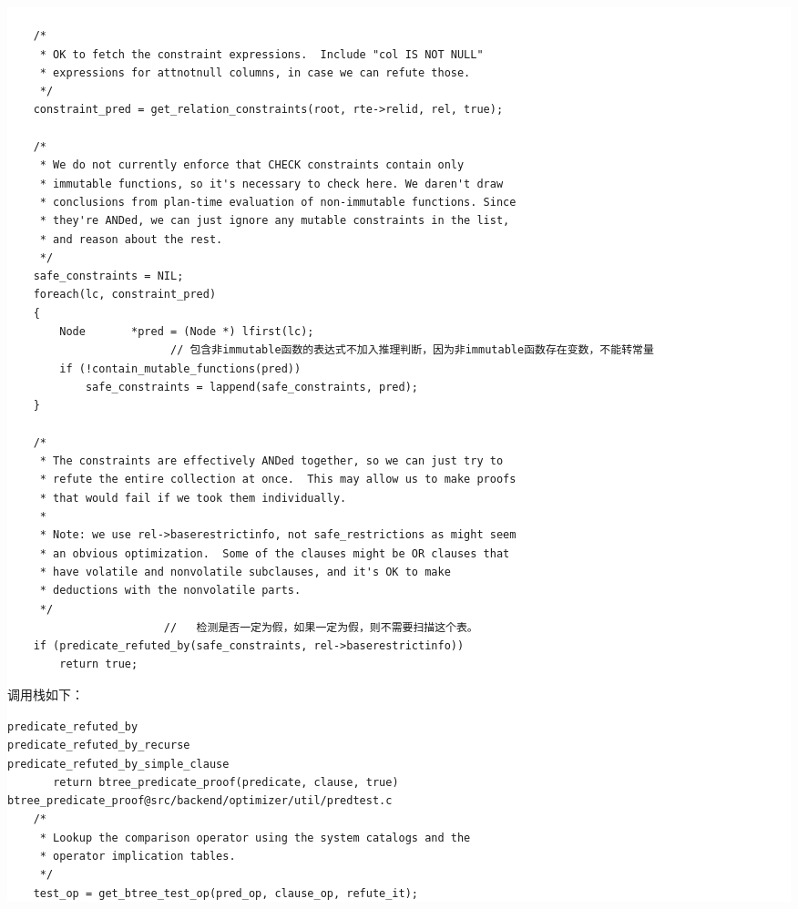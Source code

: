 ```    
    
	/*    
	 * OK to fetch the constraint expressions.  Include "col IS NOT NULL"    
	 * expressions for attnotnull columns, in case we can refute those.    
	 */    
	constraint_pred = get_relation_constraints(root, rte->relid, rel, true);    
    
	/*    
	 * We do not currently enforce that CHECK constraints contain only    
	 * immutable functions, so it's necessary to check here. We daren't draw    
	 * conclusions from plan-time evaluation of non-immutable functions. Since    
	 * they're ANDed, we can just ignore any mutable constraints in the list,    
	 * and reason about the rest.    
	 */    
	safe_constraints = NIL;    
	foreach(lc, constraint_pred)    
	{    
		Node	   *pred = (Node *) lfirst(lc);    
                         // 包含非immutable函数的表达式不加入推理判断，因为非immutable函数存在变数，不能转常量    
		if (!contain_mutable_functions(pred))      
			safe_constraints = lappend(safe_constraints, pred);    
	}    
    
	/*    
	 * The constraints are effectively ANDed together, so we can just try to    
	 * refute the entire collection at once.  This may allow us to make proofs    
	 * that would fail if we took them individually.    
	 *    
	 * Note: we use rel->baserestrictinfo, not safe_restrictions as might seem    
	 * an obvious optimization.  Some of the clauses might be OR clauses that    
	 * have volatile and nonvolatile subclauses, and it's OK to make    
	 * deductions with the nonvolatile parts.    
	 */           
                        //   检测是否一定为假，如果一定为假，则不需要扫描这个表。    
	if (predicate_refuted_by(safe_constraints, rel->baserestrictinfo))    
		return true;    
```    
  
调用栈如下：    
  
```    
predicate_refuted_by    
predicate_refuted_by_recurse    
predicate_refuted_by_simple_clause    
       return btree_predicate_proof(predicate, clause, true)    
btree_predicate_proof@src/backend/optimizer/util/predtest.c    
	/*    
	 * Lookup the comparison operator using the system catalogs and the    
	 * operator implication tables.    
	 */    
	test_op = get_btree_test_op(pred_op, clause_op, refute_it);    
```    
    